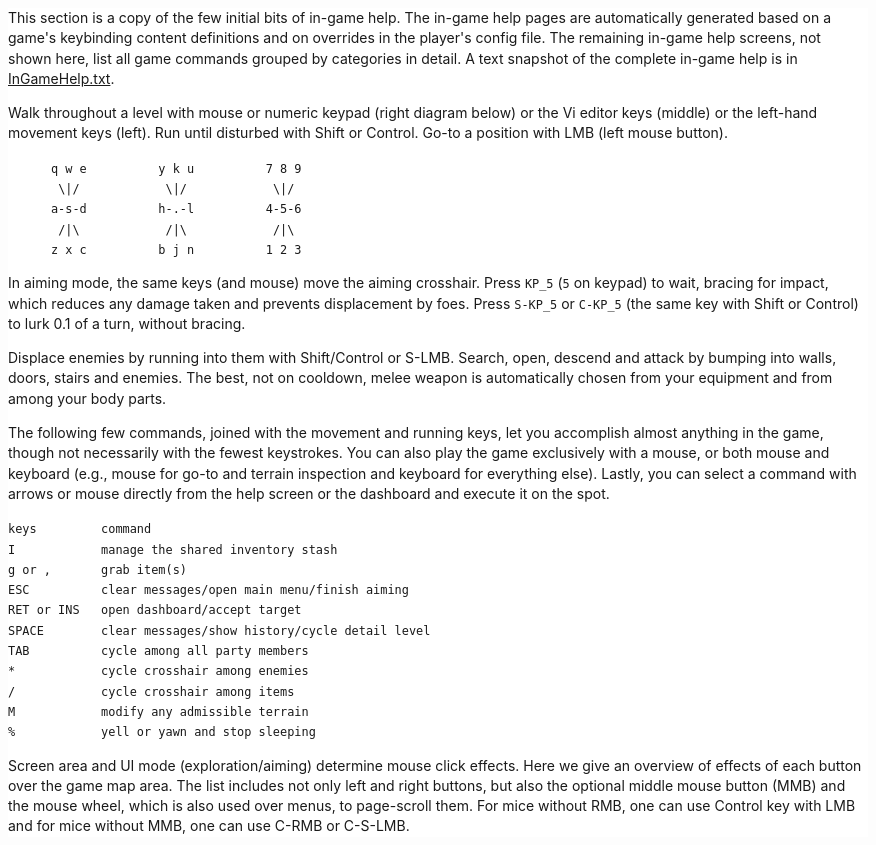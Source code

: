 This section is a copy of the few initial bits of in-game help. The in-game
help pages are automatically generated based on a game's keybinding content
definitions and on overrides in the player's config file. The remaining
in-game help screens, not shown here, list all game commands grouped
by categories in detail. A text snapshot of the complete in-game help is in
[InGameHelp.txt](InGameHelp.txt).

Walk throughout a level with mouse or numeric keypad (right diagram below)
or the Vi editor keys (middle) or the left-hand movement keys (left). Run until
disturbed with Shift or Control. Go-to a position with LMB (left mouse button).

          q w e          y k u          7 8 9
           \|/            \|/            \|/
          a-s-d          h-.-l          4-5-6
           /|\            /|\            /|\
          z x c          b j n          1 2 3

In aiming mode, the same keys (and mouse) move the aiming crosshair.
Press `KP_5` (`5` on keypad) to wait, bracing for impact, which reduces any
damage taken and prevents displacement by foes. Press `S-KP_5` or `C-KP_5`
(the same key with Shift or Control) to lurk 0.1 of a turn, without bracing.

Displace enemies by running into them with Shift/Control or S-LMB. Search,
open, descend and attack by bumping into walls, doors, stairs and enemies.
The best, not on cooldown, melee weapon is automatically chosen from your
equipment and from among your body parts.

The following few commands, joined with the movement and running keys,
let you accomplish almost anything in the game, though not necessarily
with the fewest keystrokes. You can also play the game exclusively
with a mouse, or both mouse and keyboard (e.g., mouse for go-to
and terrain inspection and keyboard for everything else). Lastly,
you can select a command with arrows or mouse directly from the help
screen or the dashboard and execute it on the spot.

    keys         command
    I            manage the shared inventory stash
    g or ,       grab item(s)
    ESC          clear messages/open main menu/finish aiming
    RET or INS   open dashboard/accept target
    SPACE        clear messages/show history/cycle detail level
    TAB          cycle among all party members
    *            cycle crosshair among enemies
    /            cycle crosshair among items
    M            modify any admissible terrain
    %            yell or yawn and stop sleeping

Screen area and UI mode (exploration/aiming) determine mouse click
effects. Here we give an overview of effects of each button over
the game map area. The list includes not only left and right buttons,
but also the optional middle mouse button (MMB) and the mouse wheel,
which is also used over menus, to page-scroll them. For mice without RMB,
one can use Control key with LMB and for mice without MMB, one can use
C-RMB or C-S-LMB.

